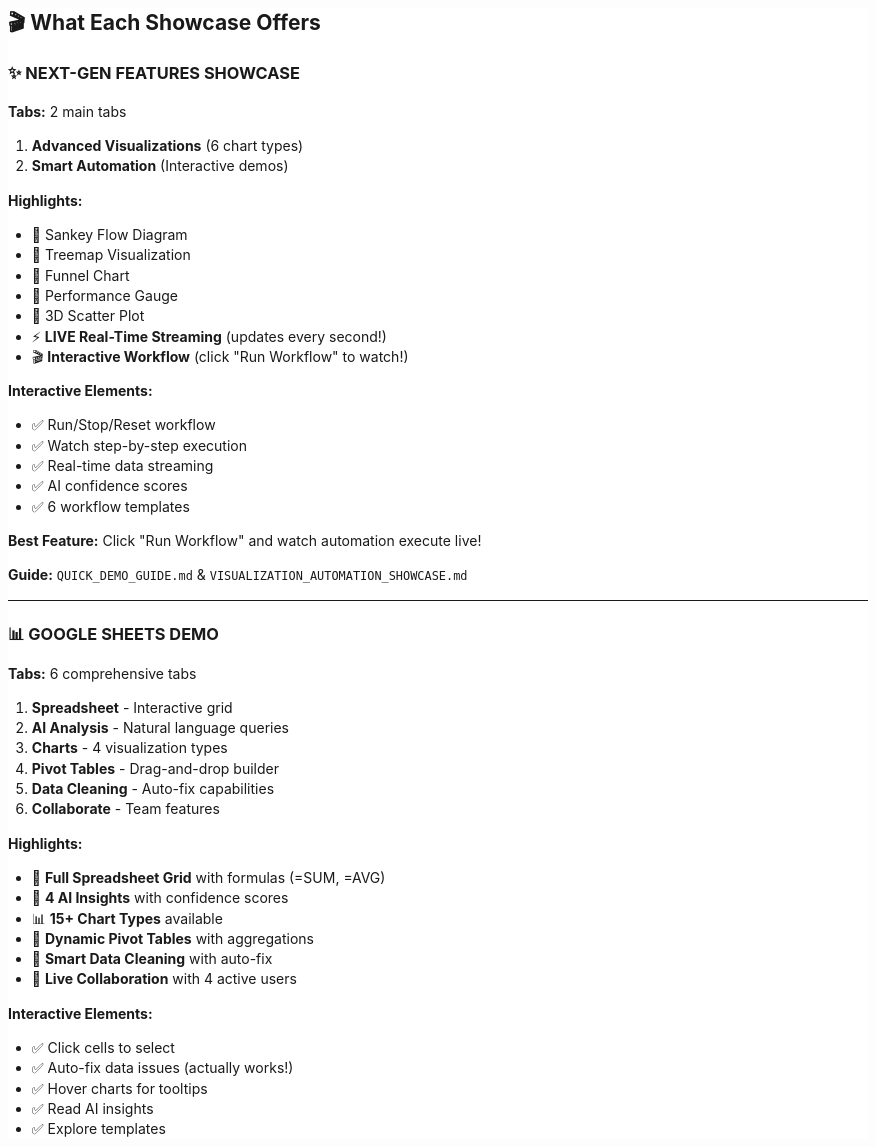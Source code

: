 
## 🎬 What Each Showcase Offers

### ✨ NEXT-GEN FEATURES SHOWCASE

**Tabs:** 2 main tabs
1. **Advanced Visualizations** (6 chart types)
2. **Smart Automation** (Interactive demos)

**Highlights:**
- 🌊 Sankey Flow Diagram
- 🎨 Treemap Visualization
- 📐 Funnel Chart
- 🎯 Performance Gauge
- 🔮 3D Scatter Plot
- ⚡ **LIVE Real-Time Streaming** (updates every second!)
- 🎬 **Interactive Workflow** (click "Run Workflow" to watch!)

**Interactive Elements:**
- ✅ Run/Stop/Reset workflow
- ✅ Watch step-by-step execution
- ✅ Real-time data streaming
- ✅ AI confidence scores
- ✅ 6 workflow templates

**Best Feature:** Click "Run Workflow" and watch automation execute live!

**Guide:** `QUICK_DEMO_GUIDE.md` & `VISUALIZATION_AUTOMATION_SHOWCASE.md`

---

### 📊 GOOGLE SHEETS DEMO

**Tabs:** 6 comprehensive tabs
1. **Spreadsheet** - Interactive grid
2. **AI Analysis** - Natural language queries
3. **Charts** - 4 visualization types
4. **Pivot Tables** - Drag-and-drop builder
5. **Data Cleaning** - Auto-fix capabilities
6. **Collaborate** - Team features

**Highlights:**
- 📝 **Full Spreadsheet Grid** with formulas (=SUM, =AVG)
- 🧠 **4 AI Insights** with confidence scores
- 📊 **15+ Chart Types** available
- 🔄 **Dynamic Pivot Tables** with aggregations
- 🧹 **Smart Data Cleaning** with auto-fix
- 👥 **Live Collaboration** with 4 active users

**Interactive Elements:**
- ✅ Click cells to select
- ✅ Auto-fix data issues (actually works!)
- ✅ Hover charts for tooltips
- ✅ Read AI insights
- ✅ Explore templates
